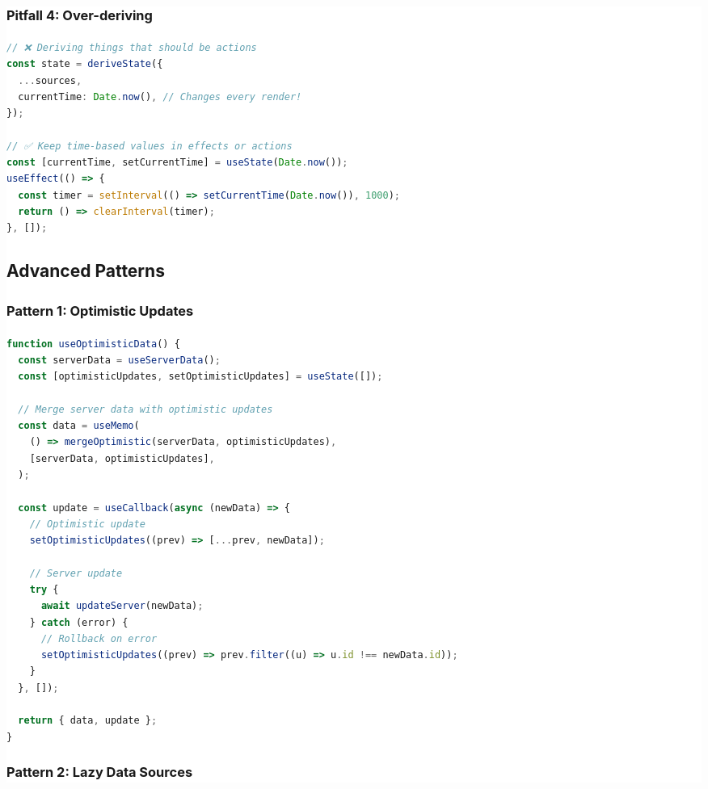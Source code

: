 ### Pitfall 4: Over-deriving

```typescript
// ❌ Deriving things that should be actions
const state = deriveState({
  ...sources,
  currentTime: Date.now(), // Changes every render!
});

// ✅ Keep time-based values in effects or actions
const [currentTime, setCurrentTime] = useState(Date.now());
useEffect(() => {
  const timer = setInterval(() => setCurrentTime(Date.now()), 1000);
  return () => clearInterval(timer);
}, []);
```

## Advanced Patterns

### Pattern 1: Optimistic Updates

```typescript
function useOptimisticData() {
  const serverData = useServerData();
  const [optimisticUpdates, setOptimisticUpdates] = useState([]);

  // Merge server data with optimistic updates
  const data = useMemo(
    () => mergeOptimistic(serverData, optimisticUpdates),
    [serverData, optimisticUpdates],
  );

  const update = useCallback(async (newData) => {
    // Optimistic update
    setOptimisticUpdates((prev) => [...prev, newData]);

    // Server update
    try {
      await updateServer(newData);
    } catch (error) {
      // Rollback on error
      setOptimisticUpdates((prev) => prev.filter((u) => u.id !== newData.id));
    }
  }, []);

  return { data, update };
}
```

### Pattern 2: Lazy Data Sources
